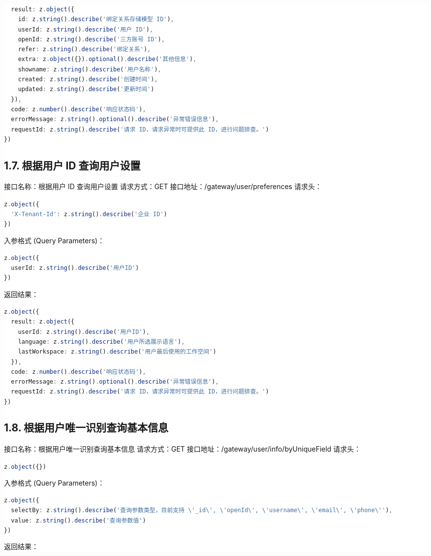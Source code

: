 ```ts
  result: z.object({
    id: z.string().describe('绑定关系存储模型 ID'),
    userId: z.string().describe('用户 ID'),
    openId: z.string().describe('三方账号 ID'),
    refer: z.string().describe('绑定关系'),
    extra: z.object({}).optional().describe('其他信息'),
    showname: z.string().describe('用户名称'),
    created: z.string().describe('创建时间'),
    updated: z.string().describe('更新时间')
  }),
  code: z.number().describe('响应状态码'),
  errorMessage: z.string().optional().describe('异常错误信息'),
  requestId: z.string().describe('请求 ID，请求异常时可提供此 ID，进行问题排查。')
})
```

## 1.7. 根据用户 ID 查询用户设置

接口名称：根据用户 ID 查询用户设置
请求方式：GET
接口地址：/gateway/user/preferences
请求头：
```ts
z.object({
  'X-Tenant-Id': z.string().describe('企业 ID')
})
```
入参格式 (Query Parameters)：
```ts
z.object({
  userId: z.string().describe('用户ID')
})
```
返回结果：
```ts
z.object({
  result: z.object({
    userId: z.string().describe('用户ID'),
    language: z.string().describe('用户所选展示语言'),
    lastWorkspace: z.string().describe('用户最后使用的工作空间')
  }),
  code: z.number().describe('响应状态码'),
  errorMessage: z.string().optional().describe('异常错误信息'),
  requestId: z.string().describe('请求 ID，请求异常时可提供此 ID，进行问题排查。')
})
```

## 1.8. 根据用户唯一识别查询基本信息

接口名称：根据用户唯一识别查询基本信息
请求方式：GET
接口地址：/gateway/user/info/byUniqueField
请求头：
```ts
z.object({})
```
入参格式 (Query Parameters)：
```ts
z.object({
  selectBy: z.string().describe('查询参数类型，目前支持 \'_id\', \'openId\', \'username\', \'email\', \'phone\''),
  value: z.string().describe('查询参数值')
})
```
返回结果：